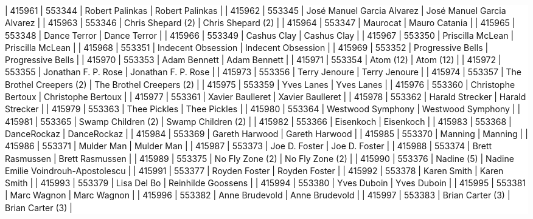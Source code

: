| 415961 | 553344 | Robert Palinkas | Robert Palinkas |
| 415962 | 553345 | José Manuel Garcia Alvarez | José Manuel Garcia Alvarez |
| 415963 | 553346 | Chris Shepard (2) | Chris Shepard (2) |
| 415964 | 553347 | Maurocat | Mauro Catania |
| 415965 | 553348 | Dance Terror | Dance Terror |
| 415966 | 553349 | Cashus Clay | Cashus Clay |
| 415967 | 553350 | Priscilla McLean | Priscilla McLean |
| 415968 | 553351 | Indecent Obsession | Indecent Obsession |
| 415969 | 553352 | Progressive Bells | Progressive Bells |
| 415970 | 553353 | Adam Bennett | Adam Bennett |
| 415971 | 553354 | Atom  (12) | Atom  (12) |
| 415972 | 553355 | Jonathan F. P. Rose | Jonathan F. P. Rose |
| 415973 | 553356 | Terry Jenoure | Terry Jenoure |
| 415974 | 553357 | The Brothel Creepers (2) | The Brothel Creepers (2) |
| 415975 | 553359 | Yves Lanes | Yves Lanes |
| 415976 | 553360 | Christophe Bertoux | Christophe Bertoux |
| 415977 | 553361 | Xavier Baulleret | Xavier Baulleret |
| 415978 | 553362 | Harald Strecker | Harald Strecker |
| 415979 | 553363 | Thee Pickles | Thee Pickles |
| 415980 | 553364 | Westwood Symphony | Westwood Symphony |
| 415981 | 553365 | Swamp Children (2) | Swamp Children (2) |
| 415982 | 553366 | Eisenkoch | Eisenkoch |
| 415983 | 553368 | DanceRockaz | DanceRockaz |
| 415984 | 553369 | Gareth Harwood | Gareth Harwood |
| 415985 | 553370 | Manning | Manning |
| 415986 | 553371 | Mulder Man | Mulder Man |
| 415987 | 553373 | Joe D. Foster | Joe D. Foster |
| 415988 | 553374 | Brett Rasmussen | Brett Rasmussen |
| 415989 | 553375 | No Fly Zone (2) | No Fly Zone (2) |
| 415990 | 553376 | Nadine (5) | Nadine Emilie Voindrouh-Apostolescu |
| 415991 | 553377 | Royden Foster | Royden Foster |
| 415992 | 553378 | Karen Smith | Karen Smith |
| 415993 | 553379 | Lisa Del Bo | Reinhilde Goossens |
| 415994 | 553380 | Yves Duboin | Yves Duboin |
| 415995 | 553381 | Marc Wagnon | Marc Wagnon |
| 415996 | 553382 | Anne Brudevold | Anne Brudevold |
| 415997 | 553383 | Brian Carter (3) | Brian Carter (3) |